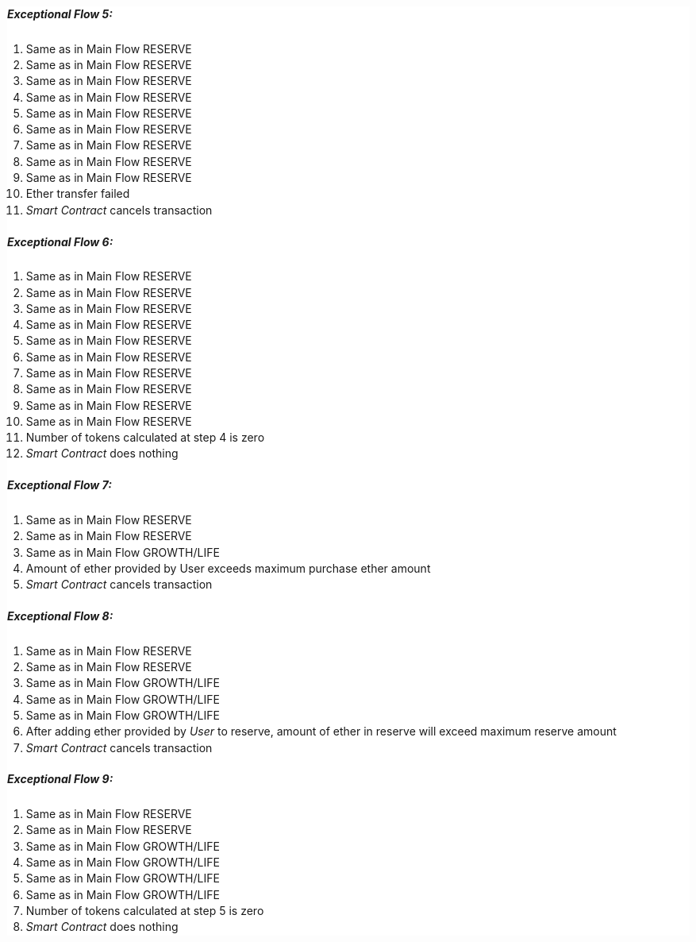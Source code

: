 ##### Exceptional Flow 5:

1. Same as in Main Flow RESERVE
2. Same as in Main Flow RESERVE
3. Same as in Main Flow RESERVE
4. Same as in Main Flow RESERVE
5. Same as in Main Flow RESERVE
6. Same as in Main Flow RESERVE
7. Same as in Main Flow RESERVE
8. Same as in Main Flow RESERVE
9. Same as in Main Flow RESERVE
10. Ether transfer failed
11. _Smart Contract_ cancels transaction

##### Exceptional Flow 6:

1. Same as in Main Flow RESERVE
2. Same as in Main Flow RESERVE
3. Same as in Main Flow RESERVE
4. Same as in Main Flow RESERVE
5. Same as in Main Flow RESERVE
6. Same as in Main Flow RESERVE
7. Same as in Main Flow RESERVE
8. Same as in Main Flow RESERVE
9. Same as in Main Flow RESERVE
10. Same as in Main Flow RESERVE
11. Number of tokens calculated at step 4 is zero
11. _Smart Contract_ does nothing

##### Exceptional Flow 7:

1. Same as in Main Flow RESERVE
2. Same as in Main Flow RESERVE
3. Same as in Main Flow GROWTH/LIFE
4. Amount of ether provided by User exceeds maximum purchase ether amount
5. _Smart Contract_ cancels transaction

##### Exceptional Flow 8:

1. Same as in Main Flow RESERVE
2. Same as in Main Flow RESERVE
3. Same as in Main Flow GROWTH/LIFE
4. Same as in Main Flow GROWTH/LIFE
5. Same as in Main Flow GROWTH/LIFE
6. After adding ether provided by _User_ to reserve, amount of ether in reserve will exceed maximum reserve amount
7. _Smart Contract_ cancels transaction

##### Exceptional Flow 9:

1. Same as in Main Flow RESERVE
2. Same as in Main Flow RESERVE
3. Same as in Main Flow GROWTH/LIFE
4. Same as in Main Flow GROWTH/LIFE
5. Same as in Main Flow GROWTH/LIFE
6. Same as in Main Flow GROWTH/LIFE
7. Number of tokens calculated at step 5 is zero
8. _Smart Contract_ does nothing
